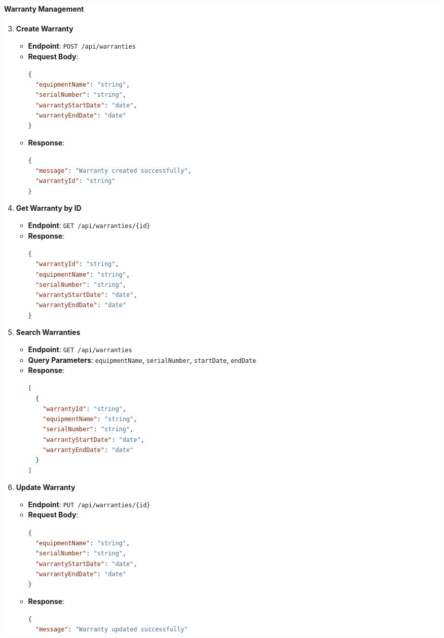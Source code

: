 #### Warranty Management

3. **Create Warranty**
   - **Endpoint**: `POST /api/warranties`
   - **Request Body**:
     ```json
     {
       "equipmentName": "string",
       "serialNumber": "string",
       "warrantyStartDate": "date",
       "warrantyEndDate": "date"
     }
     ```
   - **Response**:
     ```json
     {
       "message": "Warranty created successfully",
       "warrantyId": "string"
     }
     ```

4. **Get Warranty by ID**
   - **Endpoint**: `GET /api/warranties/{id}`
   - **Response**:
     ```json
     {
       "warrantyId": "string",
       "equipmentName": "string",
       "serialNumber": "string",
       "warrantyStartDate": "date",
       "warrantyEndDate": "date"
     }
     ```

5. **Search Warranties**
   - **Endpoint**: `GET /api/warranties`
   - **Query Parameters**: `equipmentName`, `serialNumber`, `startDate`, `endDate`
   - **Response**:
     ```json
     [
       {
         "warrantyId": "string",
         "equipmentName": "string",
         "serialNumber": "string",
         "warrantyStartDate": "date",
         "warrantyEndDate": "date"
       }
     ]
     ```

6. **Update Warranty**
   - **Endpoint**: `PUT /api/warranties/{id}`
   - **Request Body**:
     ```json
     {
       "equipmentName": "string",
       "serialNumber": "string",
       "warrantyStartDate": "date",
       "warrantyEndDate": "date"
     }
     ```
   - **Response**:
     ```json
     {
       "message": "Warranty updated successfully"